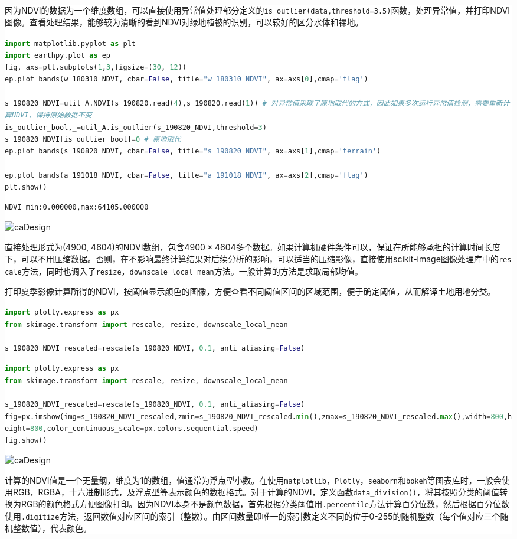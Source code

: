 
因为NDVI的数据为一个维度数组，可以直接使用异常值处理部分定义的`is_outlier(data,threshold=3.5)`函数，处理异常值，并打印NDVI图像。查看处理结果，能够较为清晰的看到NDVI对绿地植被的识别，可以较好的区分水体和裸地。


```python
import matplotlib.pyplot as plt
import earthpy.plot as ep
fig, axs=plt.subplots(1,3,figsize=(30, 12))
ep.plot_bands(w_180310_NDVI, cbar=False, title="w_180310_NDVI", ax=axs[0],cmap='flag')

s_190820_NDVI=util_A.NDVI(s_190820.read(4),s_190820.read(1)) # 对异常值采取了原地取代的方式，因此如果多次运行异常值检测，需要重新计算NDVI，保持原始数据不变 
is_outlier_bool,_=util_A.is_outlier(s_190820_NDVI,threshold=3)
s_190820_NDVI[is_outlier_bool]=0 # 原地取代
ep.plot_bands(s_190820_NDVI, cbar=False, title="s_190820_NDVI", ax=axs[1],cmap='terrain')

ep.plot_bands(a_191018_NDVI, cbar=False, title="a_191018_NDVI", ax=axs[2],cmap='flag')
plt.show()
```

    NDVI_min:0.000000,max:64105.000000
    


<img src="./imgs/2_2_3/output_16_1.png" height='auto' width='auto' title="caDesign">    
    


直接处理形式为(4900, 4604)的NDVI数组，包含$4900 \times 4604$多个数据。如果计算机硬件条件可以，保证在所能够承担的计算时间长度下，可以不用压缩数据。否则，在不影响最终计算结果对后续分析的影响，可以适当的压缩影像，直接使用[scikit-image](https://scikit-image.org/)图像处理库中的`rescale`方法，同时也调入了`resize`，`downscale_local_mean`方法。一般计算的方法是求取局部均值。

打印夏季影像计算所得的NDVI，按阈值显示颜色的图像，方便查看不同阈值区间的区域范围，便于确定阈值，从而解译土地用地分类。


```python
import plotly.express as px
from skimage.transform import rescale, resize, downscale_local_mean

s_190820_NDVI_rescaled=rescale(s_190820_NDVI, 0.1, anti_aliasing=False)
```


```python
import plotly.express as px
from skimage.transform import rescale, resize, downscale_local_mean

s_190820_NDVI_rescaled=rescale(s_190820_NDVI, 0.1, anti_aliasing=False)
fig=px.imshow(img=s_190820_NDVI_rescaled,zmin=s_190820_NDVI_rescaled.min(),zmax=s_190820_NDVI_rescaled.max(),width=800,height=800,color_continuous_scale=px.colors.sequential.speed)
fig.show()
```

<img src="./imgs/2_2_3/output_19_1.png" height='auto' width='auto' title="caDesign">

计算的NDVI值是一个无量纲，维度为1的数组，值通常为浮点型小数。在使用`matplotlib`，`Plotly`，`seaborn`和`bokeh`等图表库时，一般会使用RGB，RGBA，十六进制形式，及浮点型等表示颜色的数据格式。对于计算的NDVI，定义函数`data_division()`，将其按照分类的阈值转换为RGB的颜色格式方便图像打印。因为NDVI本身不是颜色数据，首先根据分类阈值用`.percentile`方法计算百分位数，然后根据百分位数使用`.digitize`方法，返回数值对应区间的索引（整数）。由区间数量即唯一的索引数定义不同的位于0-255的随机整数（每个值对应三个随机整数值），代表颜色。
